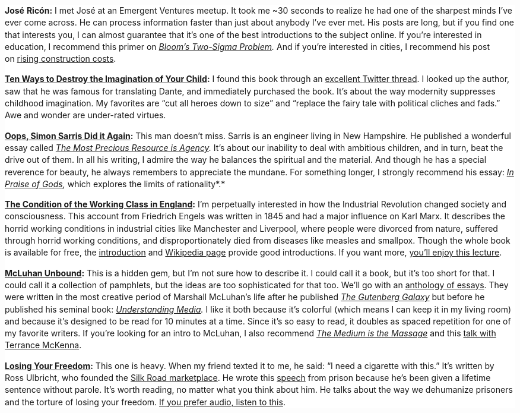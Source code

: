 **José** **Ricón:** I met José at an Emergent Ventures meetup. It took me ~30 seconds to realize he had one of the sharpest minds I’ve ever come across. He can process information faster than just about anybody I’ve ever met. His posts are long, but if you find one that interests you, I can almost guarantee that it’s one of the best introductions to the subject online. If you’re interested in education, I recommend this primer on [_Bloom’s Two-Sigma Problem_](https://nintil.com/bloom-sigma)*.* And if you’re interested in cities, I recommend his post on [rising construction costs](https://nintil.com/building-skyscrapers-and-spending-on-major-projects).

**​**[**Ten Ways to Destroy the Imagination of Your Child**](https://amzn.to/3hWELgq)**:** I found this book through an [excellent Twitter thread](https://twitter.com/wrathofgnon/status/1126114639517896704). I looked up the author, saw that he was famous for translating Dante, and immediately purchased the book. It’s about the way modernity suppresses childhood imagination. My favorites are “cut all heroes down to size” and “replace the fairy tale with political cliches and fads.” Awe and wonder are under-rated virtues.

**​**[**Oops, Simon Sarris Did it Again**](https://simonsarris.substack.com/p/the-most-precious-resource-is-agency)**:** This man doesn’t miss. Sarris is an engineer living in New Hampshire. He published a wonderful essay called [_The Most Precious Resource is Agency_](https://simonsarris.substack.com/p/the-most-precious-resource-is-agency)*.* It’s about our inability to deal with ambitious children, and in turn, beat the drive out of them. In all his writing, I admire the way he balances the spiritual and the material. And though he has a special reverence for beauty, he always remembers to appreciate the mundane. For something longer, I strongly recommend his essay: [_In Praise of Gods_](https://simonsarris.substack.com/p/in-praise-of-the-gods)*,* which explores the limits of rationality*.*

[**The Condition of the Working Class in England**](https://www.marxists.org/archive/marx/works/1845/condition-working-class/index.htm)**:** I’m perpetually interested in how the Industrial Revolution changed society and consciousness. This account from Friedrich Engels was written in 1845 and had a major influence on Karl Marx. It describes the horrid working conditions in industrial cities like Manchester and Liverpool, where people were divorced from nature, suffered through horrid working conditions, and disproportionately died from diseases like measles and smallpox. Though the whole book is available for free, the [introduction](https://www.marxists.org/archive/marx/works/1845/condition-working-class/ch02.htm) and [Wikipedia page](https://en.wikipedia.org/wiki/The_Condition_of_the_Working_Class_in_England) provide good introductions. If you want more, [you’ll enjoy this lecture](https://www.youtube.com/watch?v=zDY5vuMW90s).

**​**[**McLuhan Unbound**](https://amzn.to/3z9eaEJ)**:** This is a hidden gem, but I’m not sure how to describe it. I could call it a book, but it’s too short for that. I could call it a collection of pamphlets, but the ideas are too sophisticated for that too. We’ll go with an [anthology of essays](https://amzn.to/34ZIILo). They were written in the most creative period of Marshall McLuhan’s life after he published [_The Gutenberg Galaxy_](https://amzn.to/3vdQKe7) but before he published his seminal book: [_Understanding Media_](https://amzn.to/3iAp0h7)*.* I like it both because it’s colorful (which means I can keep it in my living room) and because it’s designed to be read for 10 minutes at a time. Since it’s so easy to read, it doubles as spaced repetition for one of my favorite writers. If you’re looking for an intro to McLuhan, I also recommend [_The Medium is the Massage_](https://amzn.to/3pwKahL) and this [talk with Terrance McKenna](https://www.youtube.com/watch?v=aljs5vlW2u4).

**​**[**Losing Your Freedom**](https://twitter.com/mutatrum/status/1401199233307394050)**:** This one is heavy. When my friend texted it to me, he said: “I need a cigarette with this.” It’s written by Ross Ulbricht, who founded the [Silk Road marketplace](<https://en.wikipedia.org/wiki/Silk_Road_(marketplace)>). He wrote this [speech](https://twitter.com/mutatrum/status/1401199233307394050?s=20) from prison because he’s been given a lifetime sentence without parole. It’s worth reading, no matter what you think about him. He talks about the way we dehumanize prisoners and the torture of losing your freedom. [If you prefer audio, listen to this](https://www.youtube.com/watch?v=3V_SkLxgQjQ&t=232s).

